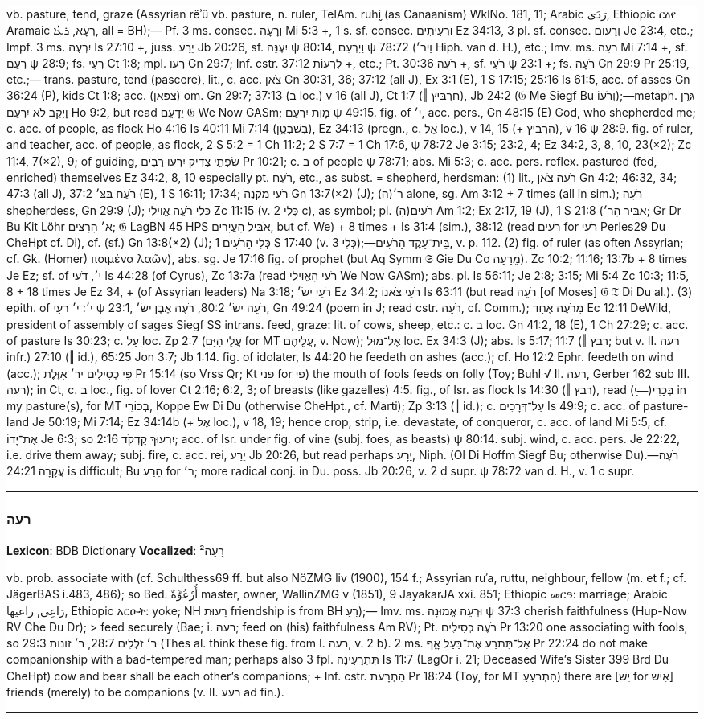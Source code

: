 vb. pasture, tend, graze (Assyrian rêʾû vb. pasture, n. ruler, TelAm. ruh̬i (as Canaanism) WklNo. 181, 11; Arabic رَدَى, Ethiopic ርዕየ Aramaic רְעָא, ܪܥܳܐ, all = BH);— Pf. 3 ms. consec. וְרָעָה Mi 5:3 +, 1 s. sf. consec. וּרְעִיתִים Ez 34:13, 3 pl. sf. consec. וְרָעוּם Je 23:4, etc.; Impf. 3 ms. יִרְעֶה Is 27:10 +, juss. יֵרַע Jb 20:26, sf. יִעֶנָּה ψ 80:14, וַיִּרְעֵם ψ 78:72 (וַיִּר׳ Hiph. van d. H.), etc.; Imv. ms. רְעֵה Mi 7:14 +, sf. רְעֵם ψ 28:9; fs. רְעִי Ct 1:8; mpl. רְעוּ Gn 29:7; Inf. cstr. לִרְעוֹת 37:12 +, etc.; Pt. רֹעֶה 30:36 +, sf. רֹעִי ψ 23:1 +; fs. רֹעָה Gn 29:9 Pr 25:19, etc.;— trans. pasture, tend (pascere), lit., c. acc. צֹאן Gn 30:31, 36; 37:12 (all J), Ex 3:1 (E), 1 S 17:15; 25:16 Is 61:5, acc. of asses Gn 36:24 (P), kids Ct 1:8; acc. (צפּאן) om. Gn 29:7; 37:13 (ב loc.) v 16 (all J), Ct 1:7 (‖ חִרְבִּיץ), Jb 24:2 (𝔊 Me Siegf Bu וְרֹעוֹ);—metaph. גֹּרֶן וָיֶקֶב לֹא יִרְעֵם Ho 9:2, but read יֵדָעֵם 𝔊 We Now GASm; מָוֶת יִרְעֵם ψ 49:15. fig. of י׳, acc. pers., Gn 48:15 (E) God, who shepherded me; c. acc. of people, as flock Ho 4:16 Is 40:11 Mi 7:14 (בְּשִׁבְטֶ֑ן), Ez 34:13 (pregn., c. אֶל loc.), v 14, 15 (+ הִרְבִּיץ), v 16 ψ 28:9. fig. of ruler, and teacher, acc. of people, as flock, 2 S 5:2 = 1 Ch 11:2; 2 S 7:7 = 1 Ch 17:6, ψ 78:72 Je 3:15; 23:2, 4; Ez 34:2, 3, 8, 10, 23(×2); Zc 11:4, 7(×2), 9; of guiding, שִׂפְתֵי צַדִּיק יִרְעוּ רַבִּים Pr 10:21; c. ב of people ψ 78:71; abs. Mi 5:3; c. acc. pers. reflex. pastured (fed, enriched) themselves Ez 34:2, 8, 10 especially pt. רֹעֶח, etc., as subst. = shepherd, herdsman: (1) lit., רֹעֵה צֹאן Gn 4:2; 46:32, 34; 47:3 (all J), רֹעֶח בַּצּ׳ 37:2 (E), 1 S 16:11; 17:34; רֹעֵי מִקְנֶה Gn 13:7(×2) (J); (ה)ר׳ alone, sg. Am 3:12 + 7 times (all in sim.); רֹעָה shepherdess, Gn 29:9 (J); כִּלִי רֹעֶה אֱוִילִי Zc 11:15 (v. כְּלִי 2 c), as symbol; pl. (הָ)רֹעִים Am 1:2; Ex 2:17, 19 (J), 1 S 21:8 (אַבִּיר הָר׳; Gr Dr Bu Kit Löhr א׳ הָרָצִים; 𝔊 LagBN 45 HPS אֹבִּיל הָעֲיָרִים, but cf. We) + 8 times + Is 31:4 (sim.), 38:12 (read רֹעִים for רֹעִי Perles29 Du CheHpt cf. Di), cf. (sf.) Gn 13:8(×2) (J); כְּלִי הָרֹעִים 1 S 17:40 (v. כְּלִי 3);—בֵּית־עֵקֶד הָרֹעִים, v. p. 112. (2) fig. of ruler (as often Assyrian; cf. Gk. (Homer) ποιμένα λαῶν), abs. sg. Je 17:16 fig. of prophet (but Aq Symm 𝔖 Gie Du Co מֵרָעָה). Zc 10:2; 11:16; 13:7b + 8 times Je Ez; sf. of י׳, דֹעִי Is 44:28 (of Cyrus), Zc 13:7a (read רֹעִי הָאֱוִילִי We Now GASm); abs. pl. Is 56:11; Je 2:8; 3:15; Mi 5:4 Zc 10:3; 11:5, 8 + 18 times Je Ez 34, + (of Assyrian leaders) Na 3:18; רֹעֵי יִשׂ׳ Ez 34:2; רֹעֵי צֹאנוֹ Is 63:11 (but read רֹעֵה [of Moses] 𝔊 𝔗 Di Du al.). (3) epith. of י׳: י׳ רֹעִי ψ 23:1, רֹעֵה יִשׂ׳ 80:2, רֹעֶה אֶבֶן יִשׂ׳, Gn 49:24 (poem in J; read cstr. רֹעֵה, cf. Comm.); מֵרֹעֶה אֶחָד Ec 12:11 DeWild, president of assembly of sages Siegf SS intrans. feed, graze: lit. of cows, sheep, etc.: c. ב loc. Gn 41:2, 18 (E), 1 Ch 27:29; c. acc. of pasture Is 30:23; c. עַל loc. Zp 2:7 (עֲלֵי הַיָּם for MT עֲלֵיהֶם, v. Now); אֶל־מוּל loc. Ex 34:3 (J); abs. Is 5:17; 11:7 (‖ רבץ; but v. II. רעה infr.) 27:10 (‖ id.), 65:25 Jon 3:7; Jb 1:14. fig. of idolater, Is 44:20 he feedeth on ashes (acc.); cf. Ho 12:2 Ephr. feedeth on wind (acc.); פִּי כְסִילִים יִר׳ אִוֶּלֶת Pr 15:14 (so Vrss Qr; Kt פני for פי) the mouth of fools feeds on folly (Toy; Buhl √ II. רעה, Gerber 162 sub III. רעה); in Ct, c. ב loc., fig. of lover Ct 2:16; 6:2, 3; of breasts (like gazelles) 4:5. fig., of Isr. as flock Is 14:30 (‖ רבץ), read (י—ַ)בְּכָרִי in my pasture(s), for MT בְּכוֹרֵי, Koppe Ew Di Du (otherwise CheHpt., cf. Marti); Zp 3:13 (‖ id.); c. עַל־דְּרָכִים Is 49:9; c. acc. of pasture-land Je 50:19; Mi 7:14; Ez 34:14b (+ אֶל loc.), v 18, 19; hence crop, strip, i.e. devastate, of conqueror, c. acc. of land Mi 5:5, cf. אֶת־יָדוֹ Je 6:3; so יִרְעוּךְ קָדְקֹד 2:16; acc. of Isr. under fig. of vine (subj. foes, as beasts) ψ 80:14. subj. wind, c. acc. pers. Je 22:22, i.e. drive them away; subj. fire, c. acc. rei, יֵרַע Jb 20:26, but read perhaps יֵרָע, Niph. (Ol Di Hoffm Siegf Bu; otherwise Du).—רֹעֶה עֲקָרָה 24:21 is difficult; Bu הֵרַע for ר׳; more radical conj. in Du. poss. Jb 20:26, v. 2 d supr. ψ 78:72 van d. H., v. 1 c supr.

---

### רעה
**Lexicon**: BDB Dictionary
**Vocalized**: רָעָה²  

vb. prob. associate with (cf. Schulthess69 ff. but also NöZMG liv (1900), 154 f.; Assyrian ruʾa, ruttu, neighbour, fellow (m. et f.; cf. JägerBAS i.483, 486); so Bed. أُرْعُوَّةٌ master, owner, WallinZMG v (1851), 9 JayakarJA xxi. 851; Ethiopic መርዓ: marriage; Arabic رَاعِى, راعيها, Ethiopic አርዑት: yoke; NH רֵעוּת friendship is from BH רֵעַ);— Imv. ms. וּרְעֵה אֱמוּנָה ψ 37:3 cherish faithfulness (Hup-Now RV Che Du Dr); > feed securely (Bae; i. רעה; feed on (his) faithfulness Am RV); Pt. רֹעֶה כְסִילִים Pr 13:20 one associating with fools, so ר׳ זֹלְלִים 28:7, ר׳ זוֹנוֹת 29:3 (Thes al. think these fig. from I. רעה, v. 2 b). 2 ms. אַל־תִּתְרַע אֶת־בַּעַל אָ֑ף Pr 22:24 do not make companionship with a bad-tempered man; perhaps also 3 fpl. תִּתְרָעֶינָה Is 11:7 (LagOr i. 21; Deceased Wife’s Sister 399 Brd Du CheHpt) cow and bear shall be each other’s companions; + Inf. cstr. הִתְרָעֹת Pr 18:24 (Toy, for MT הִתְרֹעֵעַ) there are [יֵשׁ for אִישׁ] friends (merely) to be companions (v. II. רעע ad fin.).

---
